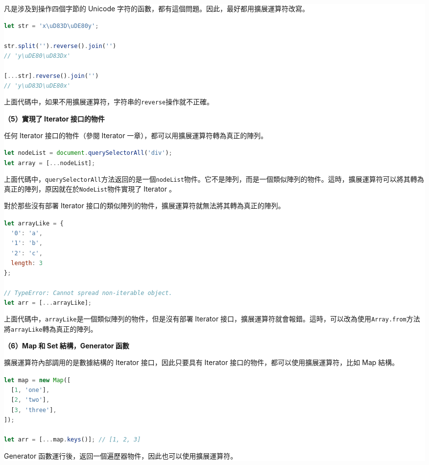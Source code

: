 凡是涉及到操作四個字節的 Unicode 字符的函數，都有這個問題。因此，最好都用擴展運算符改寫。

```javascript
let str = 'x\uD83D\uDE80y';

str.split('').reverse().join('')
// 'y\uDE80\uD83Dx'

[...str].reverse().join('')
// 'y\uD83D\uDE80x'
```

上面代碼中，如果不用擴展運算符，字符串的`reverse`操作就不正確。

**（5）實現了 Iterator 接口的物件**

任何 Iterator 接口的物件（參閱 Iterator 一章），都可以用擴展運算符轉為真正的陣列。

```javascript
let nodeList = document.querySelectorAll('div');
let array = [...nodeList];
```

上面代碼中，`querySelectorAll`方法返回的是一個`nodeList`物件。它不是陣列，而是一個類似陣列的物件。這時，擴展運算符可以將其轉為真正的陣列，原因就在於`NodeList`物件實現了 Iterator 。

對於那些沒有部署 Iterator 接口的類似陣列的物件，擴展運算符就無法將其轉為真正的陣列。

```javascript
let arrayLike = {
  '0': 'a',
  '1': 'b',
  '2': 'c',
  length: 3
};

// TypeError: Cannot spread non-iterable object.
let arr = [...arrayLike];
```

上面代碼中，`arrayLike`是一個類似陣列的物件，但是沒有部署 Iterator 接口，擴展運算符就會報錯。這時，可以改為使用`Array.from`方法將`arrayLike`轉為真正的陣列。

**（6）Map 和 Set 結構，Generator 函數**

擴展運算符內部調用的是數據結構的 Iterator 接口，因此只要具有 Iterator 接口的物件，都可以使用擴展運算符，比如 Map 結構。

```javascript
let map = new Map([
  [1, 'one'],
  [2, 'two'],
  [3, 'three'],
]);

let arr = [...map.keys()]; // [1, 2, 3]
```

Generator 函數運行後，返回一個遍歷器物件，因此也可以使用擴展運算符。
